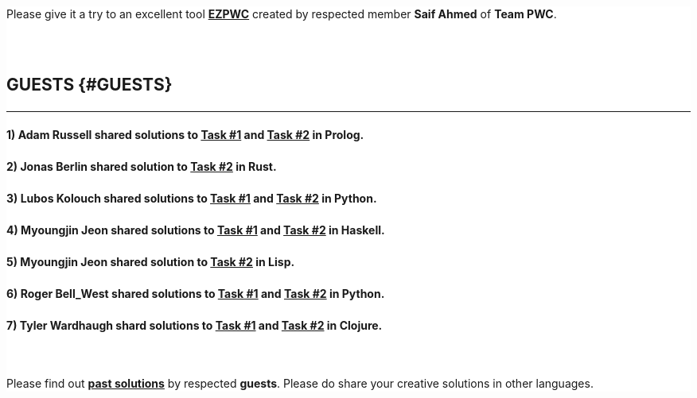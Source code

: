 Please give it a try to an excellent tool [**EZPWC**](https://github.com/saiftynet/EZPWC) created by respected member **Saif Ahmed** of **Team PWC**.

<br>

## GUESTS {#GUESTS}

***

#### 1) Adam Russell shared solutions to [Task #1](https://github.com/manwar/perlweeklychallenge-club/blob/master/challenge-076/adam-russell/prolog/ch-1.p) and [Task #2](https://github.com/manwar/perlweeklychallenge-club/blob/master/challenge-076/adam-russell/prolog/ch-2.p) in Prolog.

#### 2) Jonas Berlin shared solution to [Task #2](https://github.com/manwar/perlweeklychallenge-club/blob/master/challenge-076/xkr47/rust/ch-2.rs) in Rust.

#### 3) Lubos Kolouch shared solutions to [Task #1](https://github.com/manwar/perlweeklychallenge-club/blob/master/challenge-076/lubos-kolouch/python/ch-1.py) and [Task #2](https://github.com/manwar/perlweeklychallenge-club/blob/master/challenge-076/lubos-kolouch/python/ch-2.py) in Python.

#### 4) Myoungjin Jeon shared solutions to [Task #1](https://github.com/manwar/perlweeklychallenge-club/blob/master/challenge-076/jeongoon/haskell/ch-1.hs) and [Task #2](https://github.com/manwar/perlweeklychallenge-club/blob/master/challenge-076/jeongoon/haskell/ch-2.hs) in Haskell.

#### 5) Myoungjin Jeon shared solution to [Task #2](https://github.com/manwar/perlweeklychallenge-club/blob/master/challenge-076/jeongoon/common-lisp/ch-2.lsp) in Lisp.

#### 6) Roger Bell_West shared solutions to [Task #1](https://github.com/manwar/perlweeklychallenge-club/blob/master/challenge-076/roger-bell-west/python/ch-1.py) and [Task #2](https://github.com/manwar/perlweeklychallenge-club/blob/master/challenge-076/roger-bell-west/python/ch-2.py) in Python.

#### 7) Tyler Wardhaugh shard solutions to [Task #1](https://github.com/manwar/perlweeklychallenge-club/blob/master/challenge-076/tyler-wardhaugh/clojure/src/tw/weekly/ch-1.clj) and [Task #2](https://github.com/manwar/perlweeklychallenge-club/blob/master/challenge-076/tyler-wardhaugh/clojure/src/tw/weekly/ch-2.clj) in Clojure.

<br>

Please find out [**past solutions**](/blog/guest-contribution) by respected **guests**. Please do share your creative solutions in other languages.
